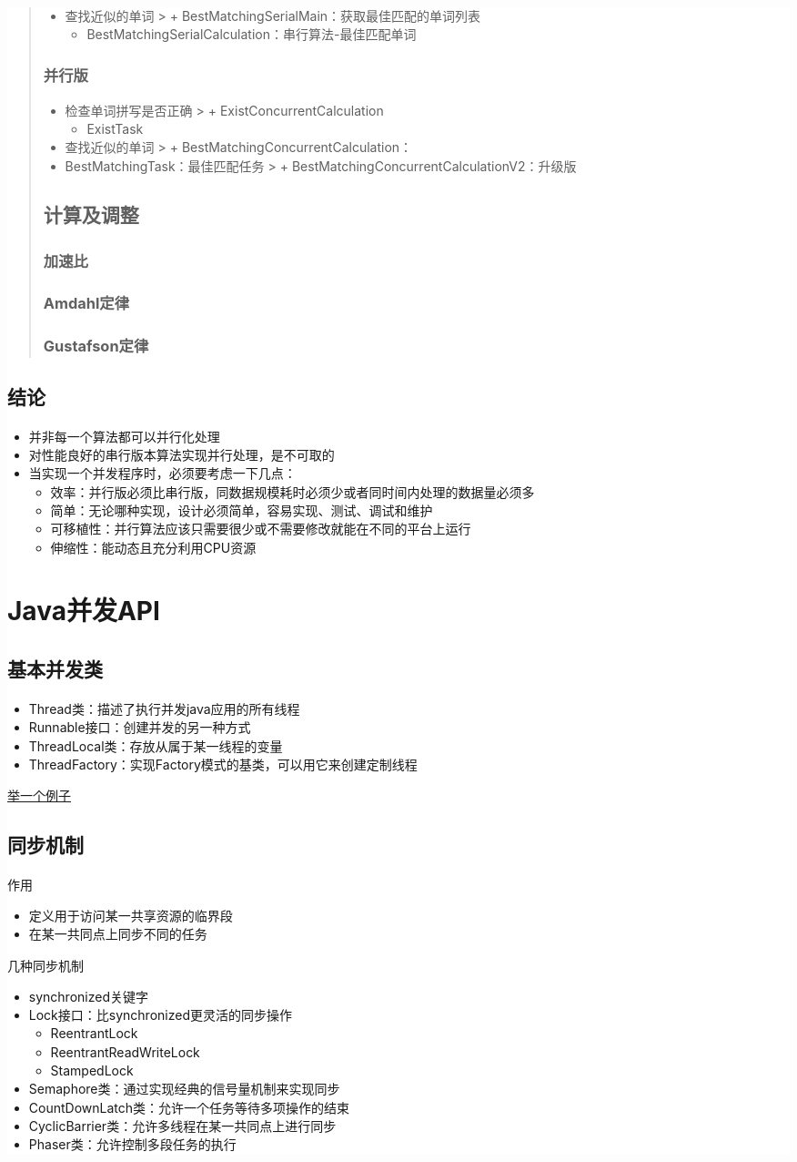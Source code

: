 > + 查找近似的单词
    >   + BestMatchingSerialMain：获取最佳匹配的单词列表
>   + BestMatchingSerialCalculation：串行算法-最佳匹配单词
>
> ### 并行版
> + 检查单词拼写是否正确
    >   + ExistConcurrentCalculation
>   + ExistTask
> + 查找近似的单词
    >   + BestMatchingConcurrentCalculation：
> + BestMatchingTask：最佳匹配任务
    >   + BestMatchingConcurrentCalculationV2：升级版
>
> ## 计算及调整
>
> ### 加速比
> ### Amdahl定律
> ### Gustafson定律

## 结论

+ 并非每一个算法都可以并行化处理
+ 对性能良好的串行版本算法实现并行处理，是不可取的
+ 当实现一个并发程序时，必须要考虑一下几点：
    + 效率：并行版必须比串行版，同数据规模耗时必须少或者同时间内处理的数据量必须多
    + 简单：无论哪种实现，设计必须简单，容易实现、测试、调试和维护
    + 可移植性：并行算法应该只需要很少或不需要修改就能在不同的平台上运行
    + 伸缩性：能动态且充分利用CPU资源

# Java并发API

## 基本并发类
+ Thread类：描述了执行并发java应用的所有线程
+ Runnable接口：创建并发的另一种方式
+ ThreadLocal类：存放从属于某一线程的变量
+ ThreadFactory：实现Factory模式的基类，可以用它来创建定制线程

[举一个例子](src/test/java/com/epam/matrixmultiplier/MultiplierTest.java)

## 同步机制
作用
+ 定义用于访问某一共享资源的临界段
+ 在某一共同点上同步不同的任务

几种同步机制
+ synchronized关键字
+ Lock接口：比synchronized更灵活的同步操作
    + ReentrantLock
    + ReentrantReadWriteLock
    + StampedLock
+ Semaphore类：通过实现经典的信号量机制来实现同步
+ CountDownLatch类：允许一个任务等待多项操作的结束
+ CyclicBarrier类：允许多线程在某一共同点上进行同步
+ Phaser类：允许控制多段任务的执行
